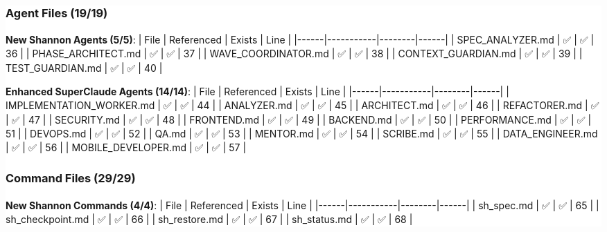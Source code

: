 ### Agent Files (19/19)

**New Shannon Agents (5/5)**:
| File | Referenced | Exists | Line |
|------|-----------|--------|------|
| SPEC_ANALYZER.md | ✅ | ✅ | 36 |
| PHASE_ARCHITECT.md | ✅ | ✅ | 37 |
| WAVE_COORDINATOR.md | ✅ | ✅ | 38 |
| CONTEXT_GUARDIAN.md | ✅ | ✅ | 39 |
| TEST_GUARDIAN.md | ✅ | ✅ | 40 |

**Enhanced SuperClaude Agents (14/14)**:
| File | Referenced | Exists | Line |
|------|-----------|--------|------|
| IMPLEMENTATION_WORKER.md | ✅ | ✅ | 44 |
| ANALYZER.md | ✅ | ✅ | 45 |
| ARCHITECT.md | ✅ | ✅ | 46 |
| REFACTORER.md | ✅ | ✅ | 47 |
| SECURITY.md | ✅ | ✅ | 48 |
| FRONTEND.md | ✅ | ✅ | 49 |
| BACKEND.md | ✅ | ✅ | 50 |
| PERFORMANCE.md | ✅ | ✅ | 51 |
| DEVOPS.md | ✅ | ✅ | 52 |
| QA.md | ✅ | ✅ | 53 |
| MENTOR.md | ✅ | ✅ | 54 |
| SCRIBE.md | ✅ | ✅ | 55 |
| DATA_ENGINEER.md | ✅ | ✅ | 56 |
| MOBILE_DEVELOPER.md | ✅ | ✅ | 57 |

### Command Files (29/29)

**New Shannon Commands (4/4)**:
| File | Referenced | Exists | Line |
|------|-----------|--------|------|
| sh_spec.md | ✅ | ✅ | 65 |
| sh_checkpoint.md | ✅ | ✅ | 66 |
| sh_restore.md | ✅ | ✅ | 67 |
| sh_status.md | ✅ | ✅ | 68 |
